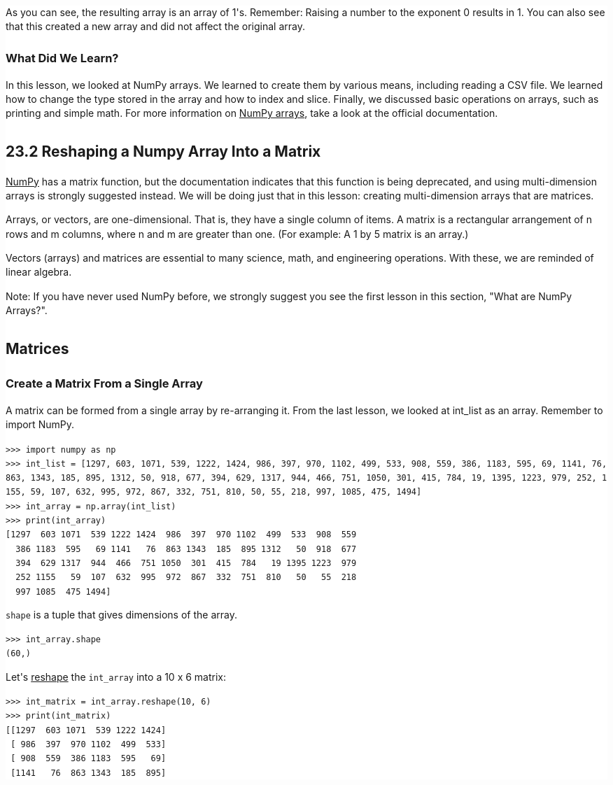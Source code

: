As you can see, the resulting array is an array of 1's. Remember: Raising a number to the exponent 0 results in 1.
You can also see that this created a new array and did not affect the original array.

### What Did We Learn?

In this lesson, we looked at NumPy arrays. We learned to create them by various means, including reading a CSV file. We learned how to change the type stored in the array and how to index and slice. Finally, we discussed basic operations on arrays, such as printing and simple math. For more information on [NumPy arrays](https://numpy.org/devdocs/user/quickstart.html), take a look at the official documentation.

## 23.2 Reshaping a Numpy Array Into a Matrix

[NumPy](https://numpy.org/) has a matrix function, but the documentation indicates that this function is being deprecated, and using multi-dimension arrays is strongly suggested instead. We will be doing just that in this lesson: creating multi-dimension arrays that are matrices.

Arrays, or vectors, are one-dimensional. That is, they have a single column of items. A matrix is a rectangular arrangement of n rows and m columns, where n and m are greater than one. (For example: A 1 by 5 matrix is an array.)

Vectors (arrays) and matrices are essential to many science, math, and engineering operations. With these, we are reminded of linear algebra.

Note: If you have never used NumPy before, we strongly suggest you see the first lesson in this section, "What are NumPy Arrays?".

## Matrices

### Create a Matrix From a Single Array

A matrix can be formed from a single array by re-arranging it. From the last lesson, we looked at int_list as an array. Remember to import NumPy.

```
>>> import numpy as np
>>> int_list = [1297, 603, 1071, 539, 1222, 1424, 986, 397, 970, 1102, 499, 533, 908, 559, 386, 1183, 595, 69, 1141, 76, 863, 1343, 185, 895, 1312, 50, 918, 677, 394, 629, 1317, 944, 466, 751, 1050, 301, 415, 784, 19, 1395, 1223, 979, 252, 1155, 59, 107, 632, 995, 972, 867, 332, 751, 810, 50, 55, 218, 997, 1085, 475, 1494]
>>> int_array = np.array(int_list)
>>> print(int_array)
[1297  603 1071  539 1222 1424  986  397  970 1102  499  533  908  559
  386 1183  595   69 1141   76  863 1343  185  895 1312   50  918  677
  394  629 1317  944  466  751 1050  301  415  784   19 1395 1223  979
  252 1155   59  107  632  995  972  867  332  751  810   50   55  218
  997 1085  475 1494]
```

```shape``` is a tuple that gives dimensions of the array.

```
>>> int_array.shape
(60,)
```

Let's [reshape](https://numpy.org/doc/1.18/reference/generated/numpy.reshape.html) the ```int_array``` into a 10 x 6 matrix:

```
>>> int_matrix = int_array.reshape(10, 6)
>>> print(int_matrix)
[[1297  603 1071  539 1222 1424]
 [ 986  397  970 1102  499  533]
 [ 908  559  386 1183  595   69]
 [1141   76  863 1343  185  895]